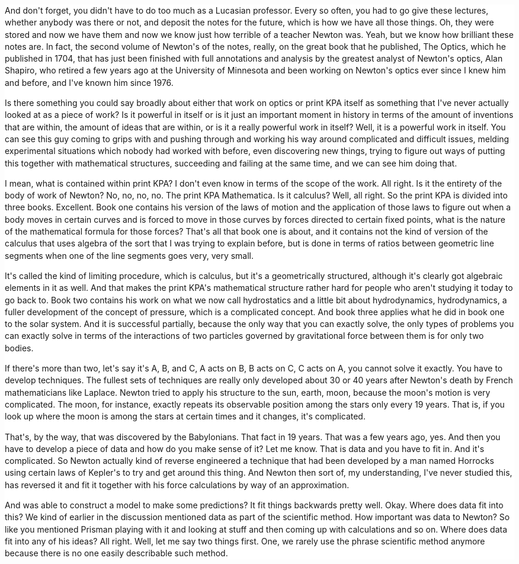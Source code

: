 And don't forget, you didn't have to do too much as a Lucasian professor. Every so often, you had to go give these lectures, whether anybody was there or not, and deposit the notes for the future, which is how we have all those things. Oh, they were stored and now we have them and now we know just how terrible of a teacher Newton was. Yeah, but we know how brilliant these notes are. In fact, the second volume of Newton's of the notes, really, on the great book that he published, The Optics, which he published in 1704, that has just been finished with full annotations and analysis by the greatest analyst of Newton's optics, Alan Shapiro, who retired a few years ago at the University of Minnesota and been working on Newton's optics ever since I knew him and before, and I've known him since 1976.

Is there something you could say broadly about either that work on optics or print KPA itself as something that I've never actually looked at as a piece of work? Is it powerful in itself or is it just an important moment in history in terms of the amount of inventions that are within, the amount of ideas that are within, or is it a really powerful work in itself? Well, it is a powerful work in itself. You can see this guy coming to grips with and pushing through and working his way around complicated and difficult issues, melding experimental situations which nobody had worked with before, even discovering new things, trying to figure out ways of putting this together with mathematical structures, succeeding and failing at the same time, and we can see him doing that.

I mean, what is contained within print KPA? I don't even know in terms of the scope of the work. All right. Is it the entirety of the body of work of Newton? No, no, no, no. The print KPA Mathematica. Is it calculus? Well, all right. So the print KPA is divided into three books. Excellent. Book one contains his version of the laws of motion and the application of those laws to figure out when a body moves in certain curves and is forced to move in those curves by forces directed to certain fixed points, what is the nature of the mathematical formula for those forces? That's all that book one is about, and it contains not the kind of version of the calculus that uses algebra of the sort that I was trying to explain before, but is done in terms of ratios between geometric line segments when one of the line segments goes very, very small.

It's called the kind of limiting procedure, which is calculus, but it's a geometrically structured, although it's clearly got algebraic elements in it as well. And that makes the print KPA's mathematical structure rather hard for people who aren't studying it today to go back to. Book two contains his work on what we now call hydrostatics and a little bit about hydrodynamics, hydrodynamics, a fuller development of the concept of pressure, which is a complicated concept. And book three applies what he did in book one to the solar system. And it is successful partially, because the only way that you can exactly solve, the only types of problems you can exactly solve in terms of the interactions of two particles governed by gravitational force between them is for only two bodies.

If there's more than two, let's say it's A, B, and C, A acts on B, B acts on C, C acts on A, you cannot solve it exactly. You have to develop techniques. The fullest sets of techniques are really only developed about 30 or 40 years after Newton's death by French mathematicians like Laplace. Newton tried to apply his structure to the sun, earth, moon, because the moon's motion is very complicated. The moon, for instance, exactly repeats its observable position among the stars only every 19 years. That is, if you look up where the moon is among the stars at certain times and it changes, it's complicated.

That's, by the way, that was discovered by the Babylonians. That fact in 19 years. That was a few years ago, yes. And then you have to develop a piece of data and how do you make sense of it? Let me know. That is data and you have to fit in. And it's complicated. So Newton actually kind of reverse engineered a technique that had been developed by a man named Horrocks using certain laws of Kepler's to try and get around this thing. And Newton then sort of, my understanding, I've never studied this, has reversed it and fit it together with his force calculations by way of an approximation.

And was able to construct a model to make some predictions? It fit things backwards pretty well. Okay. Where does data fit into this? We kind of earlier in the discussion mentioned data as part of the scientific method. How important was data to Newton? So like you mentioned Prisman playing with it and looking at stuff and then coming up with calculations and so on. Where does data fit into any of his ideas? All right. Well, let me say two things first. One, we rarely use the phrase scientific method anymore because there is no one easily describable such method.
